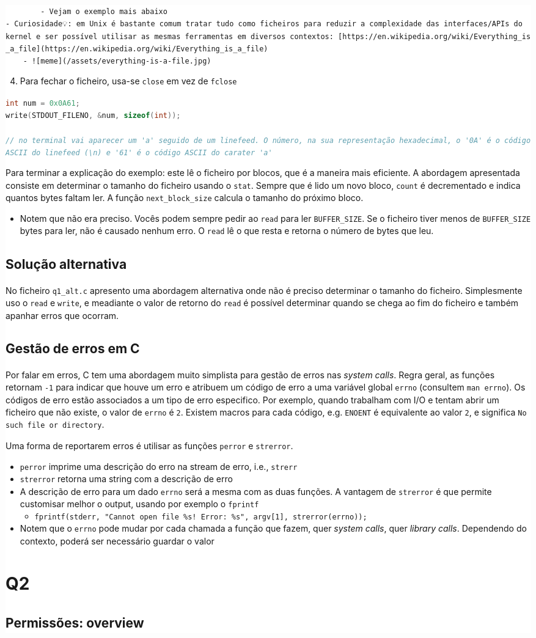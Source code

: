             - Vejam o exemplo mais abaixo
    - Curiosidade💡: em Unix é bastante comum tratar tudo como ficheiros para reduzir a complexidade das interfaces/APIs do kernel e ser possível utilisar as mesmas ferramentas em diversos contextos: [https://en.wikipedia.org/wiki/Everything_is_a_file](https://en.wikipedia.org/wiki/Everything_is_a_file)
        - ![meme](/assets/everything-is-a-file.jpg)
4. Para fechar o ficheiro, usa-se `close` em vez de `fclose`

```c
int num = 0x0A61;
write(STDOUT_FILENO, &num, sizeof(int));

// no terminal vai aparecer um 'a' seguido de um linefeed. O número, na sua representação hexadecimal, o '0A' é o código ASCII do linefeed (\n) e '61' é o código ASCII do carater 'a'
```

Para terminar a explicação do exemplo: este lê o ficheiro por blocos, que é a maneira mais eficiente. A abordagem apresentada consiste em determinar o tamanho do ficheiro usando o `stat`. Sempre que é lido um novo bloco, `count` é decrementado e indica quantos bytes faltam ler. A função `next_block_size` calcula o tamanho do próximo bloco.
- Notem que não era preciso. Vocês podem sempre pedir ao `read` para ler `BUFFER_SIZE`. Se o ficheiro tiver menos de `BUFFER_SIZE` bytes para ler, não é causado nenhum erro. O `read` lê o que resta e retorna o número de bytes que leu.

## Solução alternativa

No ficheiro `q1_alt.c` apresento uma abordagem alternativa onde não é preciso determinar o tamanho do ficheiro. Simplesmente uso o `read` e `write`, e meadiante o valor de retorno do `read` é possível determinar quando se chega ao fim do ficheiro e também apanhar erros que ocorram.

## Gestão de erros em C

Por falar em erros, C tem uma abordagem muito simplista para gestão de erros nas _system calls_. Regra geral, as funções retornam `-1` para indicar que houve um erro e atribuem um código de erro a uma variável global `errno` (consultem `man errno`). Os códigos de erro estão associados a um tipo de erro especifico. Por exemplo, quando trabalham com I/O e tentam abrir um ficheiro que não existe, o valor de `errno` é `2`. Existem macros para cada código, e.g. `ENOENT` é equivalente ao valor `2`, e significa `No such file or directory`.

Uma forma de reportarem erros é utilisar as funções `perror` e `strerror`.
- `perror` imprime uma descrição do erro na stream de erro, i.e., `strerr`
- `strerror` retorna uma string com a descrição de erro
- A descrição de erro para um dado `errno` será a mesma com as duas funções. A vantagem de `strerror` é que permite customisar melhor o output, usando por exemplo o `fprintf`
    - `fprintf(stderr, "Cannot open file %s! Error: %s", argv[1], strerror(errno));`
- Notem que o `errno` pode mudar por cada chamada a função que fazem, quer _system calls_, quer _library calls_. Dependendo do contexto, poderá ser necessário guardar o valor

# Q2

## Permissões: overview
